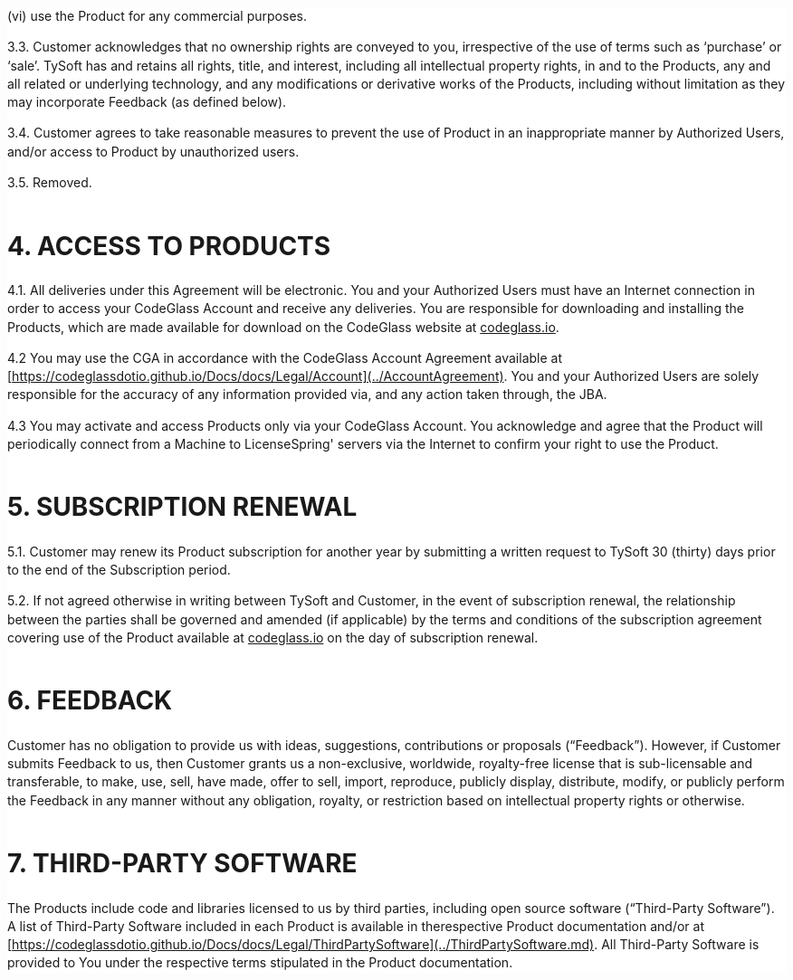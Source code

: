 (vi) use the Product for any commercial purposes.

3.3. Customer acknowledges that no ownership rights are conveyed to you, irrespective of the use of terms such as ‘purchase’ or ‘sale’. TySoft has and retains all rights, title, and interest, including all intellectual property rights, in and to the Products, any and all related or underlying technology, and any modifications or derivative works of the Products, including without limitation as they may incorporate Feedback (as defined below).

3.4. Customer agrees to take reasonable measures to prevent the use of Product in an inappropriate manner by Authorized Users, and/or access to Product by unauthorized users.

3.5. Removed.

# 4. ACCESS TO PRODUCTS
4.1. All deliveries under this Agreement will be electronic. You and your Authorized Users must have an Internet connection in order to access your CodeGlass Account and receive any deliveries. You are responsible for downloading and installing the Products, which are made available for download on the CodeGlass website at [codeglass.io](https://codeglass.io).

4.2 You may use the CGA in accordance with the CodeGlass Account Agreement available at [https://codeglassdotio.github.io/Docs/docs/Legal/Account](../AccountAgreement). You and your Authorized Users are solely responsible for the accuracy of any information provided via, and any action taken through, the JBA.

4.3 You may activate and access Products only via your CodeGlass Account. You acknowledge and agree that the Product will periodically connect from a Machine to LicenseSpring' servers via the Internet to confirm your right to use the Product.

# 5. SUBSCRIPTION RENEWAL
5.1. Customer may renew its Product subscription for another year by submitting a written request to TySoft 30 (thirty) days prior to the end of the Subscription period.

5.2. If not agreed otherwise in writing between TySoft and Customer, in the event of subscription renewal, the relationship between the parties shall be governed and amended (if applicable) by the terms and conditions of the subscription agreement covering use of the Product available at [codeglass.io](https://codeglass.io) on the day of subscription renewal.

# 6. FEEDBACK
Customer has no obligation to provide us with ideas, suggestions, contributions or proposals (“Feedback”). However, if Customer submits Feedback to us, then Customer grants us a non-exclusive, worldwide, royalty-free license that is sub-licensable and transferable, to make, use, sell, have made, offer to sell, import, reproduce, publicly display, distribute, modify, or publicly perform the Feedback in any manner without any obligation, royalty, or restriction based on intellectual property rights or otherwise.

# 7. THIRD-PARTY SOFTWARE
The Products include code and libraries licensed to us by third parties, including open source software (“Third-Party Software”). A list of Third-Party Software included in each Product is available in therespective Product documentation and/or at  [https://codeglassdotio.github.io/Docs/docs/Legal/ThirdPartySoftware](../ThirdPartySoftware.md). All Third-Party Software is provided to You under the respective terms stipulated in the Product documentation.
